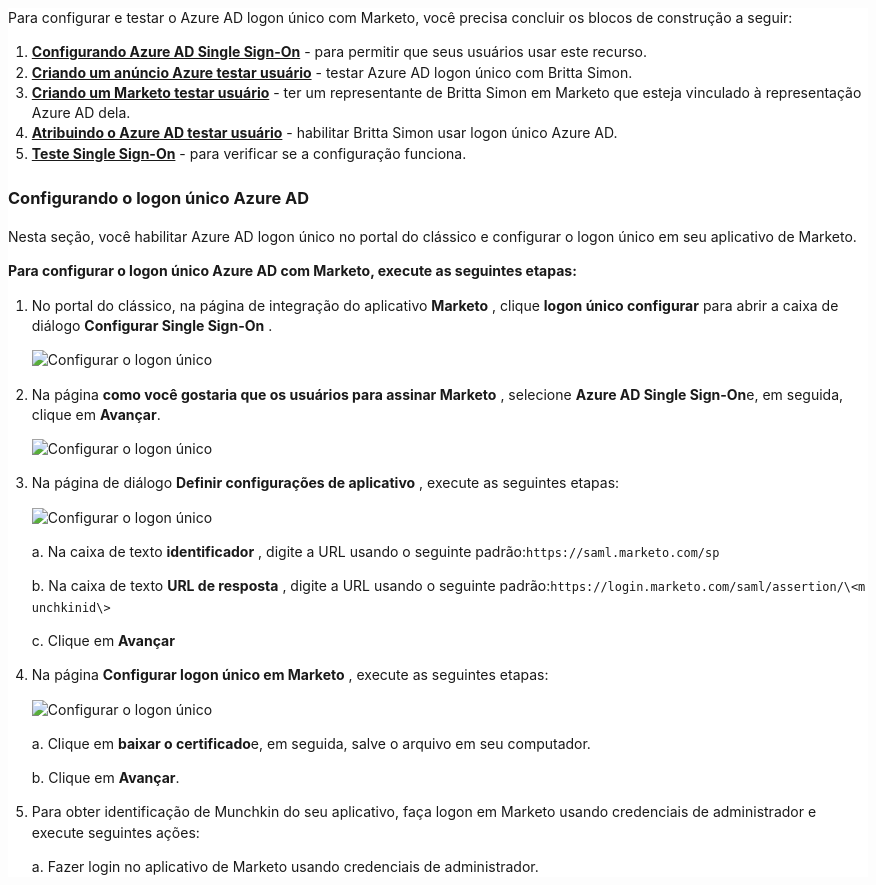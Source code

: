 Para configurar e testar o Azure AD logon único com Marketo, você precisa concluir os blocos de construção a seguir:

1. **[Configurando Azure AD Single Sign-On](#configuring-azure-ad-single-sign-on)** - para permitir que seus usuários usar este recurso.
2. **[Criando um anúncio Azure testar usuário](#creating-an-azure-ad-test-user)** - testar Azure AD logon único com Britta Simon.
3. **[Criando um Marketo testar usuário](#creating-a-predictix-price-reporting-test-user)** - ter um representante de Britta Simon em Marketo que esteja vinculado à representação Azure AD dela.
4. **[Atribuindo o Azure AD testar usuário](#assigning-the-azure-ad-test-user)** - habilitar Britta Simon usar logon único Azure AD.
5. **[Teste Single Sign-On](#testing-single-sign-on)** - para verificar se a configuração funciona.

### <a name="configuring-azure-ad-single-sign-on"></a>Configurando o logon único Azure AD

Nesta seção, você habilitar Azure AD logon único no portal do clássico e configurar o logon único em seu aplicativo de Marketo.


**Para configurar o logon único Azure AD com Marketo, execute as seguintes etapas:**

1. No portal do clássico, na página de integração do aplicativo **Marketo** , clique **logon único configurar** para abrir a caixa de diálogo **Configurar Single Sign-On** .
     
    ![Configurar o logon único][6] 

2. Na página **como você gostaria que os usuários para assinar Marketo** , selecione **Azure AD Single Sign-On**e, em seguida, clique em **Avançar**.

    ![Configurar o logon único](./media/active-directory-saas-marketo-tutorial/tutorial_marketo_03.png) 

3. Na página de diálogo **Definir configurações de aplicativo** , execute as seguintes etapas:

    ![Configurar o logon único](./media/active-directory-saas-marketo-tutorial/tutorial_marketo_04.png) 

    a. Na caixa de texto **identificador** , digite a URL usando o seguinte padrão:`https://saml.marketo.com/sp`
    
    b. Na caixa de texto **URL de resposta** , digite a URL usando o seguinte padrão:`https://login.marketo.com/saml/assertion/\<munchkinid\>`

    c. Clique em **Avançar**
 
4. Na página **Configurar logon único em Marketo** , execute as seguintes etapas:

    ![Configurar o logon único](./media/active-directory-saas-marketo-tutorial/tutorial_marketo_05.png)

    a. Clique em **baixar o certificado**e, em seguida, salve o arquivo em seu computador.

    b. Clique em **Avançar**.


5. Para obter identificação de Munchkin do seu aplicativo, faça logon em Marketo usando credenciais de administrador e execute seguintes ações:

    a. Fazer login no aplicativo de Marketo usando credenciais de administrador.


[1]: ./media/active-directory-saas-marketo-tutorial/tutorial_general_01.png
[2]: ./media/active-directory-saas-marketo-tutorial/tutorial_general_02.png
[3]: ./media/active-directory-saas-marketo-tutorial/tutorial_general_03.png
[4]: ./media/active-directory-saas-marketo-tutorial/tutorial_general_04.png
[6]: ./media/active-directory-saas-marketo-tutorial/tutorial_general_05.png
[10]: ./media/active-directory-saas-marketo-tutorial/tutorial_general_06.png
[11]: ./media/active-directory-saas-marketo-tutorial/tutorial_general_07.png
[20]: ./media/active-directory-saas-marketo-tutorial/tutorial_general_100.png
[200]: ./media/active-directory-saas-marketo-tutorial/tutorial_general_200.png
[201]: ./media/active-directory-saas-marketo-tutorial/tutorial_general_201.png
[203]: ./media/active-directory-saas-marketo-tutorial/tutorial_general_203.png
[204]: ./media/active-directory-saas-marketo-tutorial/tutorial_general_204.png
[205]: ./media/active-directory-saas-marketo-tutorial/tutorial_general_205.png